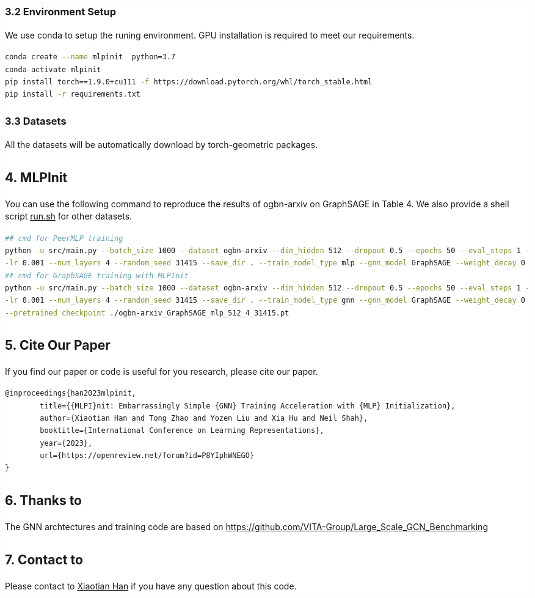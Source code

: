 ### 3.2 Environment Setup
We use conda to setup the runing environment. GPU installation is required to meet our requirements.

```bash
conda create --name mlpinit  python=3.7
conda activate mlpinit
pip install torch==1.9.0+cu111 -f https://download.pytorch.org/whl/torch_stable.html
pip install -r requirements.txt
```

### 3.3 Datasets
All the datasets will be automatically download by torch-geometric packages.





## 4. MLPInit

You can use the following command to reproduce the results of ogbn-arxiv on GraphSAGE in Table 4. We also provide a shell script [run.sh](run.sh) for other datasets.
```bash
## cmd for PeerMLP training
python -u src/main.py --batch_size 1000 --dataset ogbn-arxiv --dim_hidden 512 --dropout 0.5 --epochs 50 --eval_steps 1 --lr 0.001 --num_layers 4 --random_seed 31415 --save_dir . --train_model_type mlp --gnn_model GraphSAGE --weight_decay 0
## cmd for GraphSAGE training with MLPInit
python -u src/main.py --batch_size 1000 --dataset ogbn-arxiv --dim_hidden 512 --dropout 0.5 --epochs 50 --eval_steps 1 --lr 0.001 --num_layers 4 --random_seed 31415 --save_dir . --train_model_type gnn --gnn_model GraphSAGE --weight_decay 0 --pretrained_checkpoint ./ogbn-arxiv_GraphSAGE_mlp_512_4_31415.pt 
```







## 5. Cite Our Paper

If you find our paper or code is useful for you research, please cite our paper.

```
@inproceedings{han2023mlpinit,
        title={{MLPI}nit: Embarrassingly Simple {GNN} Training Acceleration with {MLP} Initialization},
        author={Xiaotian Han and Tong Zhao and Yozen Liu and Xia Hu and Neil Shah},
        booktitle={International Conference on Learning Representations},
        year={2023},
        url={https://openreview.net/forum?id=P8YIphWNEGO}
}
```

## 6. Thanks to
The GNN archtectures and training code are based on https://github.com/VITA-Group/Large_Scale_GCN_Benchmarking

## 7. Contact to
Please contact to [Xiaotian Han](https://ahxt.github.io/) if you have any question about this code.



